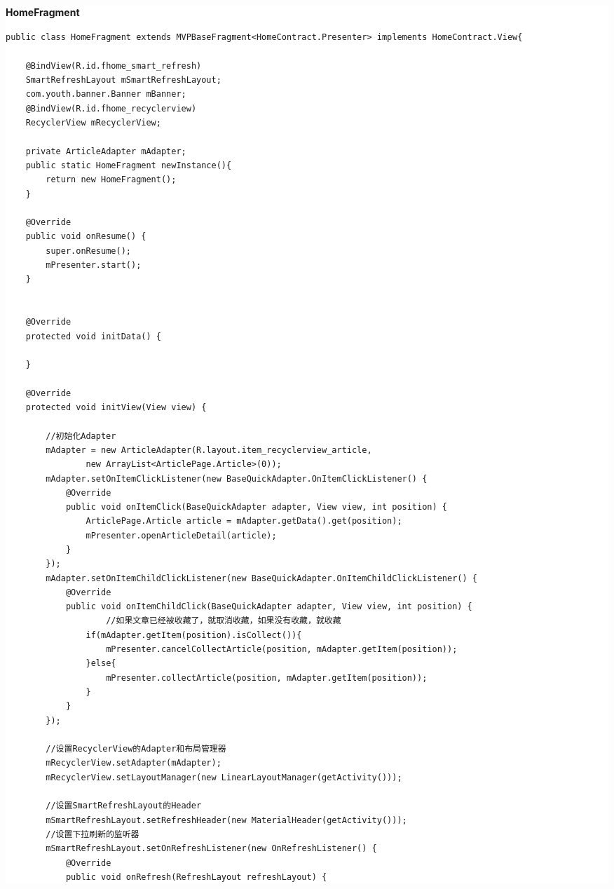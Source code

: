 **HomeFragment**

```
public class HomeFragment extends MVPBaseFragment<HomeContract.Presenter> implements HomeContract.View{

    @BindView(R.id.fhome_smart_refresh)
    SmartRefreshLayout mSmartRefreshLayout;
    com.youth.banner.Banner mBanner;
    @BindView(R.id.fhome_recyclerview)
    RecyclerView mRecyclerView;

    private ArticleAdapter mAdapter;
    public static HomeFragment newInstance(){
        return new HomeFragment();
    }

    @Override
    public void onResume() {
        super.onResume();
        mPresenter.start();
    }


    @Override
    protected void initData() {

    }

    @Override
    protected void initView(View view) {

        //初始化Adapter
        mAdapter = new ArticleAdapter(R.layout.item_recyclerview_article,
                new ArrayList<ArticlePage.Article>(0));
        mAdapter.setOnItemClickListener(new BaseQuickAdapter.OnItemClickListener() {
            @Override
            public void onItemClick(BaseQuickAdapter adapter, View view, int position) {
                ArticlePage.Article article = mAdapter.getData().get(position);
                mPresenter.openArticleDetail(article);
            }
        });
        mAdapter.setOnItemChildClickListener(new BaseQuickAdapter.OnItemChildClickListener() {
            @Override
            public void onItemChildClick(BaseQuickAdapter adapter, View view, int position) {
                    //如果文章已经被收藏了，就取消收藏，如果没有收藏，就收藏
                if(mAdapter.getItem(position).isCollect()){
                    mPresenter.cancelCollectArticle(position, mAdapter.getItem(position));
                }else{
                    mPresenter.collectArticle(position, mAdapter.getItem(position));
                }
            }
        });

        //设置RecyclerView的Adapter和布局管理器
        mRecyclerView.setAdapter(mAdapter);
        mRecyclerView.setLayoutManager(new LinearLayoutManager(getActivity()));

        //设置SmartRefreshLayout的Header
        mSmartRefreshLayout.setRefreshHeader(new MaterialHeader(getActivity()));
        //设置下拉刷新的监听器
        mSmartRefreshLayout.setOnRefreshListener(new OnRefreshListener() {
            @Override
            public void onRefresh(RefreshLayout refreshLayout) {
```